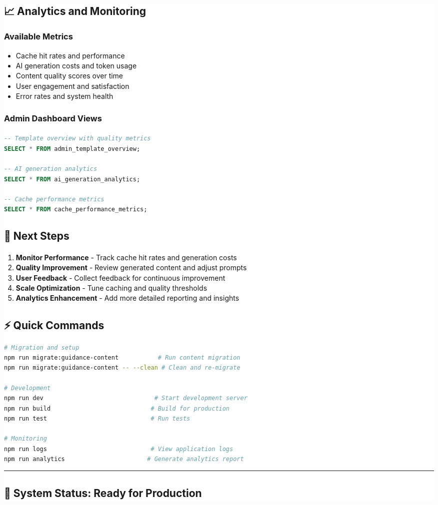 ## 📈 Analytics and Monitoring

### Available Metrics
- Cache hit rates and performance
- AI generation costs and token usage
- Content quality scores over time
- User engagement and satisfaction
- Error rates and system health

### Admin Dashboard Views
```sql
-- Template overview with quality metrics
SELECT * FROM admin_template_overview;

-- AI generation analytics
SELECT * FROM ai_generation_analytics;

-- Cache performance metrics  
SELECT * FROM cache_performance_metrics;
```

## 🔮 Next Steps

1. **Monitor Performance** - Track cache hit rates and generation costs
2. **Quality Improvement** - Review generated content and adjust prompts
3. **User Feedback** - Collect feedback for continuous improvement
4. **Scale Optimization** - Tune caching and quality thresholds
5. **Analytics Enhancement** - Add more detailed reporting and insights

## ⚡ Quick Commands

```bash
# Migration and setup
npm run migrate:guidance-content           # Run content migration
npm run migrate:guidance-content -- --clean # Clean and re-migrate

# Development
npm run dev                               # Start development server
npm run build                            # Build for production
npm run test                             # Run tests

# Monitoring
npm run logs                             # View application logs
npm run analytics                       # Generate analytics report
```

---

## 🎉 System Status: Ready for Production
